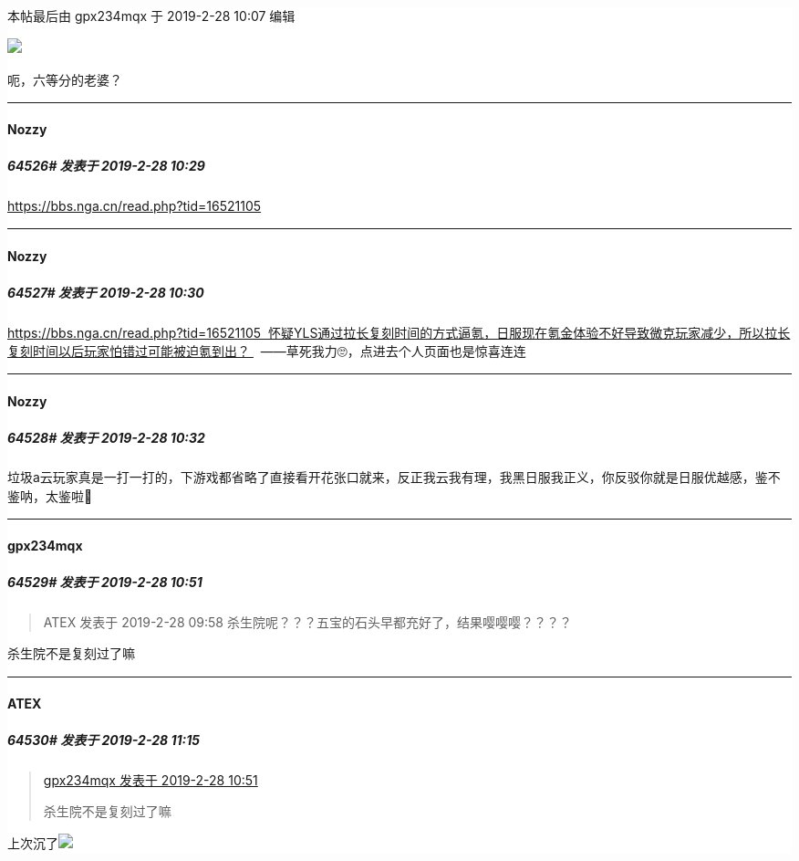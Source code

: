 
 本帖最后由 gpx234mqx 于 2019-2-28 10:07 编辑 

<img src="https://img.overpic.net/images/v/y/d/xvydf98l58hb8qkbien6.png" referrerpolicy="no-referrer">


呃，六等分的老婆？


*****

####  Nozzy  
##### 64526#       发表于 2019-2-28 10:29


https://bbs.nga.cn/read.php?tid=16521105 


*****

####  Nozzy  
##### 64527#       发表于 2019-2-28 10:30


https://bbs.nga.cn/read.php?tid=16521105  怀疑YLS通过拉长复刻时间的方式逼氪，日服现在氪金体验不好导致微克玩家减少，所以拉长复刻时间以后玩家怕错过可能被迫氪到出？   ——草死我力🙄，点进去个人页面也是惊喜连连


*****

####  Nozzy  
##### 64528#       发表于 2019-2-28 10:32


垃圾a云玩家真是一打一打的，下游戏都省略了直接看开花张口就来，反正我云我有理，我黑日服我正义，你反驳你就是日服优越感，鉴不鉴呐，太鉴啦👏


*****

####  gpx234mqx  
##### 64529#       发表于 2019-2-28 10:51


<blockquote>ATEX 发表于 2019-2-28 09:58
杀生院呢？？？五宝的石头早都充好了，结果嘤嘤嘤？？？？</blockquote>
杀生院不是复刻过了嘛


*****

####  ATEX  
##### 64530#       发表于 2019-2-28 11:15


<blockquote><a href="httphttps://bbs.saraba1st.com/2b/forum.php?mod=redirect&amp;goto=findpost&amp;pid=42750378&amp;ptid=1085254" target="_blank">gpx234mqx 发表于 2019-2-28 10:51</a>

杀生院不是复刻过了嘛</blockquote>
上次沉了<img src="https://static.saraba1st.com/image/smiley/face2017/001.png" referrerpolicy="no-referrer">

